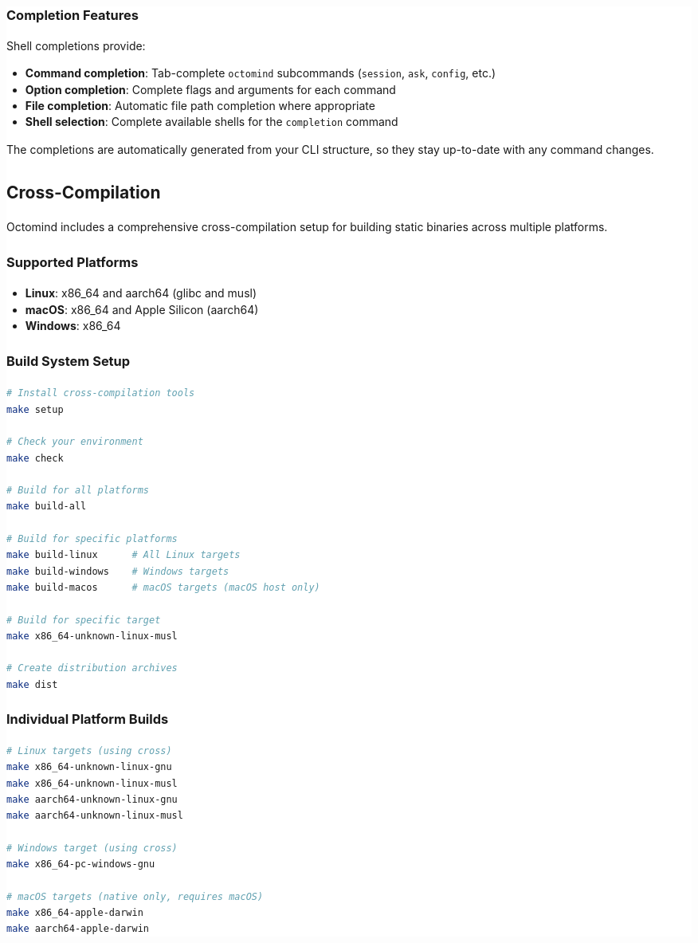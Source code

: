 ### Completion Features

Shell completions provide:
- **Command completion**: Tab-complete `octomind` subcommands (`session`, `ask`, `config`, etc.)
- **Option completion**: Complete flags and arguments for each command
- **File completion**: Automatic file path completion where appropriate
- **Shell selection**: Complete available shells for the `completion` command

The completions are automatically generated from your CLI structure, so they stay up-to-date with any command changes.

## Cross-Compilation

Octomind includes a comprehensive cross-compilation setup for building static binaries across multiple platforms.

### Supported Platforms

- **Linux**: x86_64 and aarch64 (glibc and musl)
- **macOS**: x86_64 and Apple Silicon (aarch64)
- **Windows**: x86_64

### Build System Setup

```bash
# Install cross-compilation tools
make setup

# Check your environment
make check

# Build for all platforms
make build-all

# Build for specific platforms
make build-linux      # All Linux targets
make build-windows    # Windows targets
make build-macos      # macOS targets (macOS host only)

# Build for specific target
make x86_64-unknown-linux-musl

# Create distribution archives
make dist
```

### Individual Platform Builds

```bash
# Linux targets (using cross)
make x86_64-unknown-linux-gnu
make x86_64-unknown-linux-musl
make aarch64-unknown-linux-gnu
make aarch64-unknown-linux-musl

# Windows target (using cross)
make x86_64-pc-windows-gnu

# macOS targets (native only, requires macOS)
make x86_64-apple-darwin
make aarch64-apple-darwin
```
